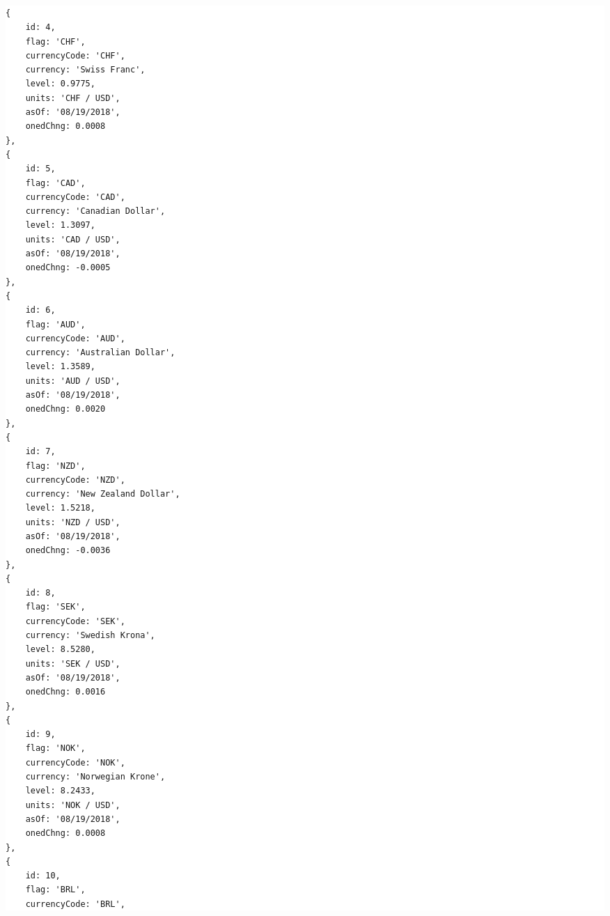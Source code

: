 	{
		id: 4,
		flag: 'CHF',
		currencyCode: 'CHF',
		currency: 'Swiss Franc',
		level: 0.9775,
		units: 'CHF / USD',
		asOf: '08/19/2018',
		onedChng: 0.0008
	},
	{
		id: 5,
		flag: 'CAD',
		currencyCode: 'CAD',
		currency: 'Canadian Dollar',
		level: 1.3097,
		units: 'CAD / USD',
		asOf: '08/19/2018',
		onedChng: -0.0005
	},
	{
		id: 6,
		flag: 'AUD',
		currencyCode: 'AUD',
		currency: 'Australian Dollar',
		level: 1.3589,
		units: 'AUD / USD',
		asOf: '08/19/2018',
		onedChng: 0.0020
	},
	{
		id: 7,
		flag: 'NZD',
		currencyCode: 'NZD',
		currency: 'New Zealand Dollar',
		level: 1.5218,
		units: 'NZD / USD',
		asOf: '08/19/2018',
		onedChng: -0.0036
	},
	{
		id: 8,
		flag: 'SEK',
		currencyCode: 'SEK',
		currency: 'Swedish Krona',
		level: 8.5280,
		units: 'SEK / USD',
		asOf: '08/19/2018',
		onedChng: 0.0016
	},
	{
		id: 9,
		flag: 'NOK',
		currencyCode: 'NOK',
		currency: 'Norwegian Krone',
		level: 8.2433,
		units: 'NOK / USD',
		asOf: '08/19/2018',
		onedChng: 0.0008
	},
	{
		id: 10,
		flag: 'BRL',
		currencyCode: 'BRL',